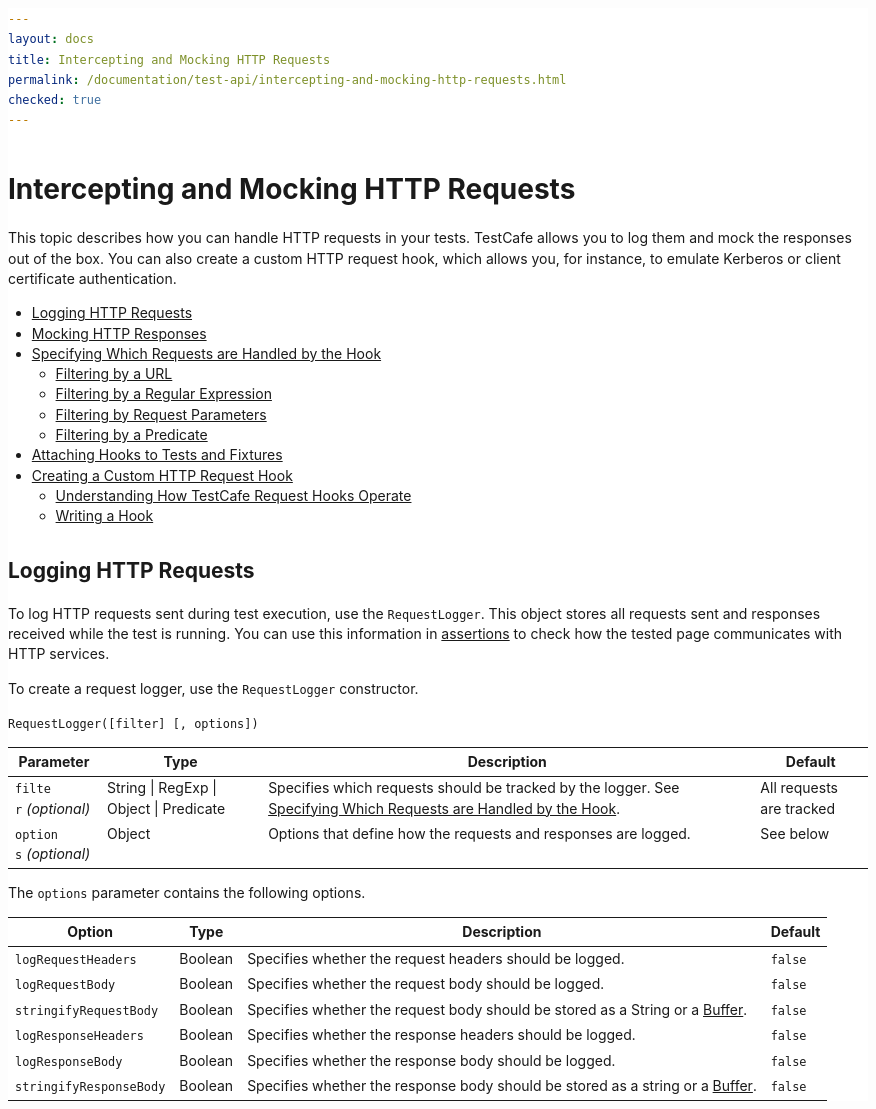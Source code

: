 ```yaml
---
layout: docs
title: Intercepting and Mocking HTTP Requests
permalink: /documentation/test-api/intercepting-and-mocking-http-requests.html
checked: true
---
```

# Intercepting and Mocking HTTP Requests

This topic describes how you can handle HTTP requests in your tests. TestCafe allows you to log them and mock the responses out of the box. You can also create a custom HTTP request hook, which allows you, for instance, to emulate Kerberos or client certificate authentication.

* [Logging HTTP Requests](#logging-http-requests)
* [Mocking HTTP Responses](#mocking-http-responses)
* [Specifying Which Requests are Handled by the Hook](#specifying-which-requests-are-handled-by-the-hook)
  * [Filtering by a URL](#filtering-by-a-url)
  * [Filtering by a Regular Expression](#filtering-by-a-regular-expression)
  * [Filtering by Request Parameters](#filtering-by-request-parameters)
  * [Filtering by a Predicate](#filtering-by-a-predicate)
* [Attaching Hooks to Tests and Fixtures](#attaching-hooks-to-tests-and-fixtures)
* [Creating a Custom HTTP Request Hook](#creating-a-custom-http-request-hook)
  * [Understanding How TestCafe Request Hooks Operate](#understanding-how-testcafe-request-hooks-operate)
  * [Writing a Hook](#writing-a-hook)

## Logging HTTP Requests

To log HTTP requests sent during test execution, use the `RequestLogger`. This object stores all requests sent and responses received while the test is running. You can use this information in [assertions](assertions/README.md) to check how the tested page communicates with HTTP services.

To create a request logger, use the `RequestLogger` constructor.

```text
RequestLogger([filter] [, options])
```

Parameter    | Type | Description | Default
------------ | ---- | ----------- | --------
`filter`&#160;*(optional)*  | String &#124; RegExp &#124; Object &#124; Predicate | Specifies which requests should be tracked by the logger. See [Specifying Which Requests are Handled by the Hook](#specifying-which-requests-are-handled-by-the-hook). | All requests are tracked
`options`&#160;*(optional)* | Object | Options that define how the requests and responses are logged. | See below

The `options` parameter contains the following options.

Option | Type | Description   | Default
------ | ---- | ------------- | ---------
`logRequestHeaders` | Boolean | Specifies whether the request headers should be logged. | `false`
`logRequestBody` | Boolean | Specifies whether the request body should be logged. | `false`
`stringifyRequestBody` | Boolean | Specifies whether the request body should be stored as a String or a [Buffer](https://nodejs.org/api/buffer.html). | `false`
`logResponseHeaders` | Boolean | Specifies whether the response headers should be logged. | `false`
`logResponseBody` | Boolean | Specifies whether the response body should be logged. | `false`
`stringifyResponseBody` | Boolean | Specifies whether the response body should be stored as a string or a [Buffer](https://nodejs.org/api/buffer.html). | `false`
